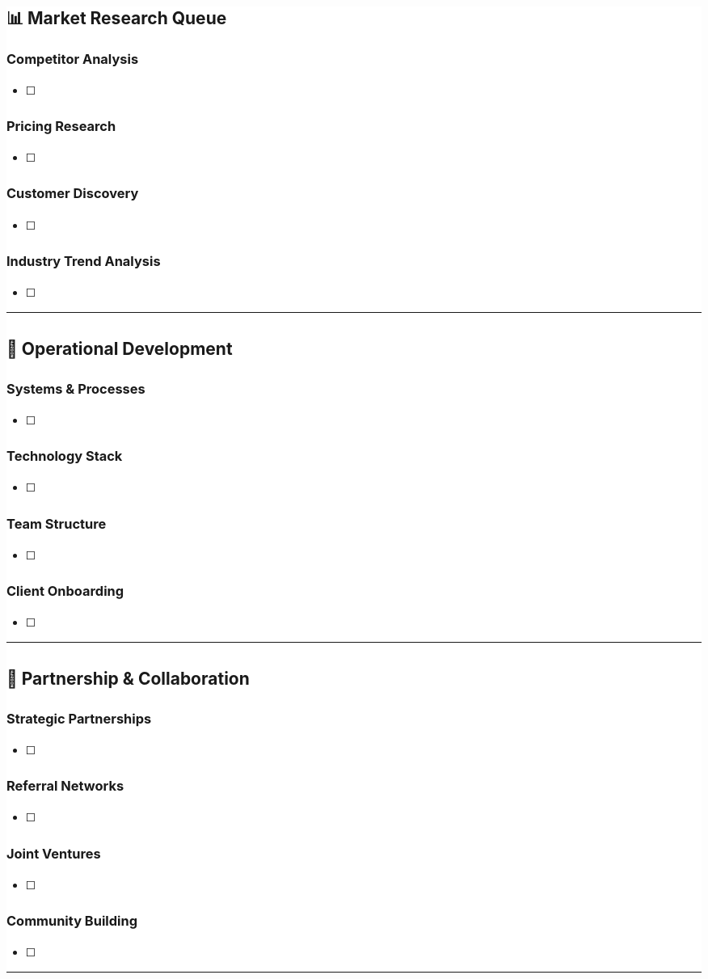 
## 📊 Market Research Queue

### Competitor Analysis
- [ ] 

### Pricing Research
- [ ] 

### Customer Discovery
- [ ] 

### Industry Trend Analysis
- [ ] 

---

## 🔧 Operational Development

### Systems & Processes
- [ ] 

### Technology Stack
- [ ] 

### Team Structure
- [ ] 

### Client Onboarding
- [ ] 

---

## 🤝 Partnership & Collaboration

### Strategic Partnerships
- [ ] 

### Referral Networks
- [ ] 

### Joint Ventures
- [ ] 

### Community Building
- [ ] 

---